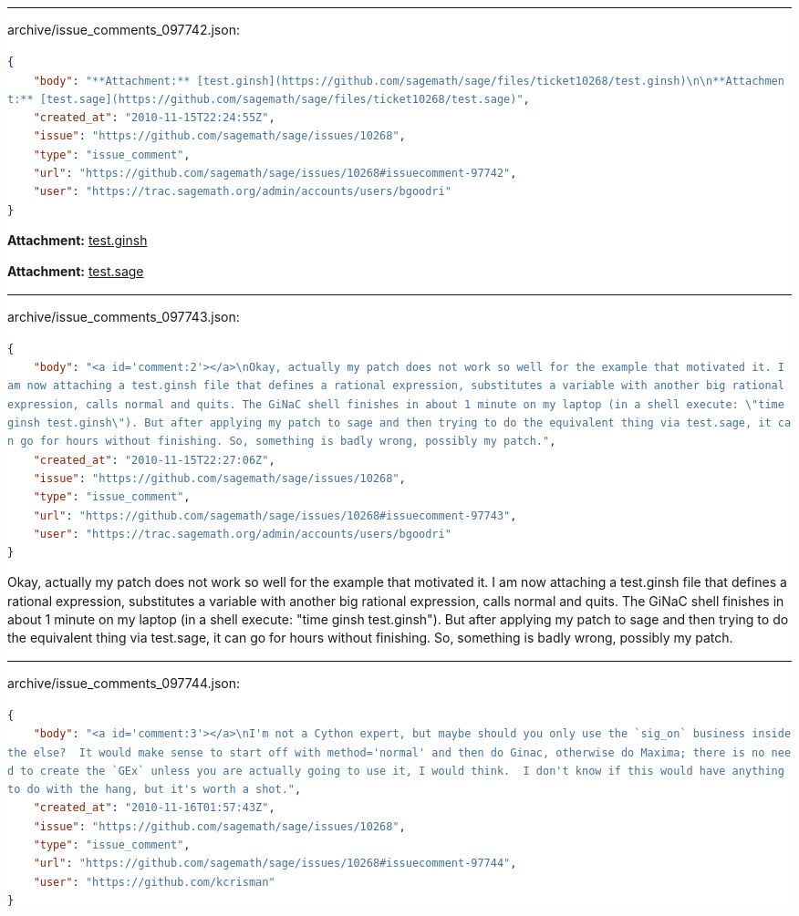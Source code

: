 
---

archive/issue_comments_097742.json:
```json
{
    "body": "**Attachment:** [test.ginsh](https://github.com/sagemath/sage/files/ticket10268/test.ginsh)\n\n**Attachment:** [test.sage](https://github.com/sagemath/sage/files/ticket10268/test.sage)",
    "created_at": "2010-11-15T22:24:55Z",
    "issue": "https://github.com/sagemath/sage/issues/10268",
    "type": "issue_comment",
    "url": "https://github.com/sagemath/sage/issues/10268#issuecomment-97742",
    "user": "https://trac.sagemath.org/admin/accounts/users/bgoodri"
}
```

**Attachment:** [test.ginsh](https://github.com/sagemath/sage/files/ticket10268/test.ginsh)

**Attachment:** [test.sage](https://github.com/sagemath/sage/files/ticket10268/test.sage)



---

archive/issue_comments_097743.json:
```json
{
    "body": "<a id='comment:2'></a>\nOkay, actually my patch does not work so well for the example that motivated it. I am now attaching a test.ginsh file that defines a rational expression, substitutes a variable with another big rational expression, calls normal and quits. The GiNaC shell finishes in about 1 minute on my laptop (in a shell execute: \"time ginsh test.ginsh\"). But after applying my patch to sage and then trying to do the equivalent thing via test.sage, it can go for hours without finishing. So, something is badly wrong, possibly my patch.",
    "created_at": "2010-11-15T22:27:06Z",
    "issue": "https://github.com/sagemath/sage/issues/10268",
    "type": "issue_comment",
    "url": "https://github.com/sagemath/sage/issues/10268#issuecomment-97743",
    "user": "https://trac.sagemath.org/admin/accounts/users/bgoodri"
}
```

<a id='comment:2'></a>
Okay, actually my patch does not work so well for the example that motivated it. I am now attaching a test.ginsh file that defines a rational expression, substitutes a variable with another big rational expression, calls normal and quits. The GiNaC shell finishes in about 1 minute on my laptop (in a shell execute: "time ginsh test.ginsh"). But after applying my patch to sage and then trying to do the equivalent thing via test.sage, it can go for hours without finishing. So, something is badly wrong, possibly my patch.



---

archive/issue_comments_097744.json:
```json
{
    "body": "<a id='comment:3'></a>\nI'm not a Cython expert, but maybe should you only use the `sig_on` business inside the else?  It would make sense to start off with method='normal' and then do Ginac, otherwise do Maxima; there is no need to create the `GEx` unless you are actually going to use it, I would think.  I don't know if this would have anything to do with the hang, but it's worth a shot.",
    "created_at": "2010-11-16T01:57:43Z",
    "issue": "https://github.com/sagemath/sage/issues/10268",
    "type": "issue_comment",
    "url": "https://github.com/sagemath/sage/issues/10268#issuecomment-97744",
    "user": "https://github.com/kcrisman"
}
```

